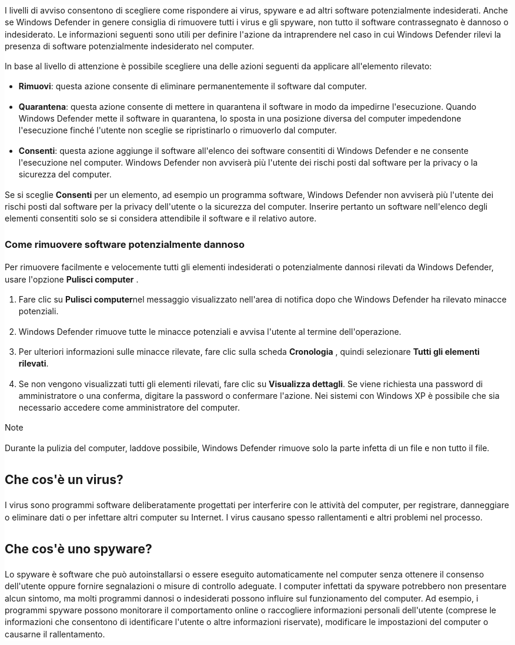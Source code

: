  I livelli di avviso consentono di scegliere come rispondere ai virus, spyware e ad altri software potenzialmente indesiderati. Anche se Windows Defender in genere consiglia di rimuovere tutti i virus e gli spyware, non tutto il software contrassegnato è dannoso o indesiderato. Le informazioni seguenti sono utili per definire l'azione da intraprendere nel caso in cui Windows Defender rilevi la presenza di software potenzialmente indesiderato nel computer.  

 In base al livello di attenzione è possibile scegliere una delle azioni seguenti da applicare all'elemento rilevato:  

-   **Rimuovi**: questa azione consente di eliminare permanentemente il software dal computer.  

-   **Quarantena**: questa azione consente di mettere in quarantena il software in modo da impedirne l'esecuzione. Quando Windows Defender mette il software in quarantena, lo sposta in una posizione diversa del computer impedendone l'esecuzione finché l'utente non sceglie se ripristinarlo o rimuoverlo dal computer.  

-   **Consenti**: questa azione aggiunge il software all'elenco dei software consentiti di Windows Defender e ne consente l'esecuzione nel computer. Windows Defender non avviserà più l'utente dei rischi posti dal software per la privacy o la sicurezza del computer.  

 Se si sceglie **Consenti** per un elemento, ad esempio un programma software, Windows Defender non avviserà più l'utente dei rischi posti dal software per la privacy dell'utente o la sicurezza del computer. Inserire pertanto un software nell'elenco degli elementi consentiti solo se si considera attendibile il software e il relativo autore.  

### <a name="how-to-remove-potentially-harmful-software"></a>Come rimuovere software potenzialmente dannoso

Per rimuovere facilmente e velocemente tutti gli elementi indesiderati o potenzialmente dannosi rilevati da Windows Defender, usare l'opzione **Pulisci computer** .  

1.  Fare clic su **Pulisci computer**nel messaggio visualizzato nell'area di notifica dopo che Windows Defender ha rilevato minacce potenziali.  

2.  Windows Defender rimuove tutte le minacce potenziali e avvisa l'utente al termine dell'operazione.  

3.  Per ulteriori informazioni sulle minacce rilevate, fare clic sulla scheda **Cronologia** , quindi selezionare **Tutti gli elementi rilevati**.  

4.  Se non vengono visualizzati tutti gli elementi rilevati, fare clic su **Visualizza dettagli**. Se viene richiesta una password di amministratore o una conferma, digitare la password o confermare l'azione. Nei sistemi con Windows XP è possibile che sia necessario accedere come amministratore del computer.  

> [!NOTE]  
>  Durante la pulizia del computer, laddove possibile, Windows Defender rimuove solo la parte infetta di un file e non tutto il file.  

##  <a name="what-is-a-virus"></a>Che cos'è un virus?  
 I virus sono programmi software deliberatamente progettati per interferire con le attività del computer, per registrare, danneggiare o eliminare dati o per infettare altri computer su Internet. I virus causano spesso rallentamenti e altri problemi nel processo.  

##  <a name="what-is-spyware"></a>Che cos'è uno spyware?  
 Lo spyware è software che può autoinstallarsi o essere eseguito automaticamente nel computer senza ottenere il consenso dell'utente oppure fornire segnalazioni o misure di controllo adeguate. I computer infettati da spyware potrebbero non presentare alcun sintomo, ma molti programmi dannosi o indesiderati possono influire sul funzionamento del computer. Ad esempio, i programmi spyware possono monitorare il comportamento online o raccogliere informazioni personali dell'utente (comprese le informazioni che consentono di identificare l'utente o altre informazioni riservate), modificare le impostazioni del computer o causarne il rallentamento.  
